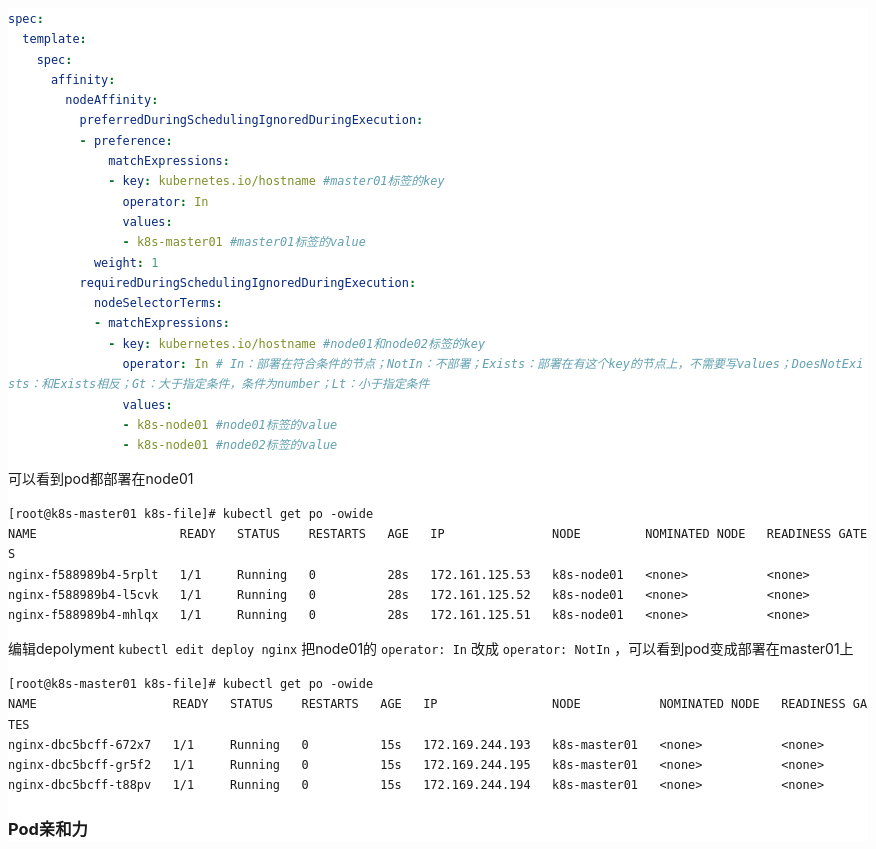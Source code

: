 ```yaml
spec:
  template:
    spec:
      affinity:
        nodeAffinity:
          preferredDuringSchedulingIgnoredDuringExecution:
          - preference:
              matchExpressions:
              - key: kubernetes.io/hostname #master01标签的key
                operator: In
                values:
                - k8s-master01 #master01标签的value
            weight: 1
          requiredDuringSchedulingIgnoredDuringExecution:
            nodeSelectorTerms:
            - matchExpressions:
              - key: kubernetes.io/hostname #node01和node02标签的key
                operator: In # In：部署在符合条件的节点；NotIn：不部署；Exists：部署在有这个key的节点上，不需要写values；DoesNotExists：和Exists相反；Gt：大于指定条件，条件为number；Lt：小于指定条件
                values: 
                - k8s-node01 #node01标签的value
                - k8s-node01 #node02标签的value
```

可以看到pod都部署在node01

```shell
[root@k8s-master01 k8s-file]# kubectl get po -owide
NAME                    READY   STATUS    RESTARTS   AGE   IP               NODE         NOMINATED NODE   READINESS GATES
nginx-f588989b4-5rplt   1/1     Running   0          28s   172.161.125.53   k8s-node01   <none>           <none>
nginx-f588989b4-l5cvk   1/1     Running   0          28s   172.161.125.52   k8s-node01   <none>           <none>
nginx-f588989b4-mhlqx   1/1     Running   0          28s   172.161.125.51   k8s-node01   <none>           <none>
```

编辑depolyment `kubectl edit deploy nginx` 把node01的 `operator: In` 改成 `operator: NotIn` ，可以看到pod变成部署在master01上

```shell
[root@k8s-master01 k8s-file]# kubectl get po -owide
NAME                   READY   STATUS    RESTARTS   AGE   IP                NODE           NOMINATED NODE   READINESS GATES
nginx-dbc5bcff-672x7   1/1     Running   0          15s   172.169.244.193   k8s-master01   <none>           <none>
nginx-dbc5bcff-gr5f2   1/1     Running   0          15s   172.169.244.195   k8s-master01   <none>           <none>
nginx-dbc5bcff-t88pv   1/1     Running   0          15s   172.169.244.194   k8s-master01   <none>           <none>
```

### Pod亲和力
